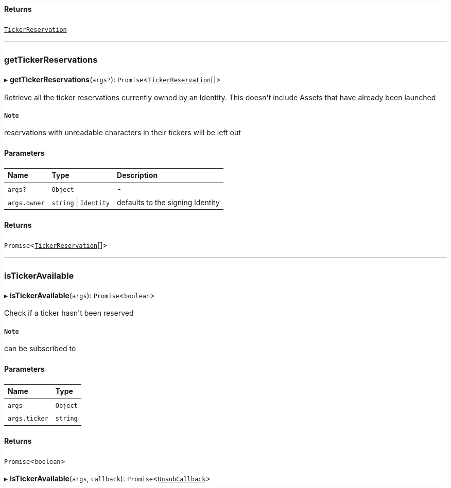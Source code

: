 #### Returns

[`TickerReservation`](../../Entities/TickerReservation/TickerReservation.md)

___

### getTickerReservations

▸ **getTickerReservations**(`args?`): `Promise`<[`TickerReservation`](../../Entities/TickerReservation/TickerReservation.md)[]\>

Retrieve all the ticker reservations currently owned by an Identity. This doesn't include Assets that
  have already been launched

**`Note`**

reservations with unreadable characters in their tickers will be left out

#### Parameters

| Name | Type | Description |
| :------ | :------ | :------ |
| `args?` | `Object` | - |
| `args.owner` | `string` \| [`Identity`](../../Entities/Identity/Identity.md) | defaults to the signing Identity |

#### Returns

`Promise`<[`TickerReservation`](../../Entities/TickerReservation/TickerReservation.md)[]\>

___

### isTickerAvailable

▸ **isTickerAvailable**(`args`): `Promise`<`boolean`\>

Check if a ticker hasn't been reserved

**`Note`**

can be subscribed to

#### Parameters

| Name | Type |
| :------ | :------ |
| `args` | `Object` |
| `args.ticker` | `string` |

#### Returns

`Promise`<`boolean`\>

▸ **isTickerAvailable**(`args`, `callback`): `Promise`<[`UnsubCallback`](../../../../Modules/Types/Types.md#unsubcallback)\>
